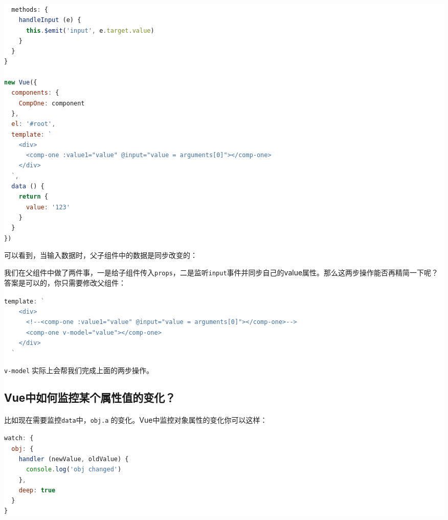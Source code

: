 ```js
  methods: {
    handleInput (e) {
      this.$emit('input', e.target.value)
    }
  }
}

new Vue({
  components: {
    CompOne: component
  },
  el: '#root',
  template: `
    <div>
      <comp-one :value1="value" @input="value = arguments[0]"></comp-one>
    </div>
  `,
  data () {
    return {
      value: '123'
    }
  }
})
```

可以看到，当输入数据时，父子组件中的数据是同步改变的：

我们在父组件中做了两件事，一是给子组件传入`props`，二是监听`input`事件并同步自己的value属性。那么这两步操作能否再精简一下呢？答案是可以的，你只需要修改父组件：

```js
template: `
    <div>
      <!--<comp-one :value1="value" @input="value = arguments[0]"></comp-one>-->
      <comp-one v-model="value"></comp-one>
    </div>
  `
```

`v-model` 实际上会帮我们完成上面的两步操作。

## Vue中如何监控某个属性值的变化？

比如现在需要监控`data`中，`obj.a` 的变化。Vue中监控对象属性的变化你可以这样：

```js
watch: {
  obj: {
    handler (newValue, oldValue) {
      console.log('obj changed')
    },
    deep: true
  }
}
```
